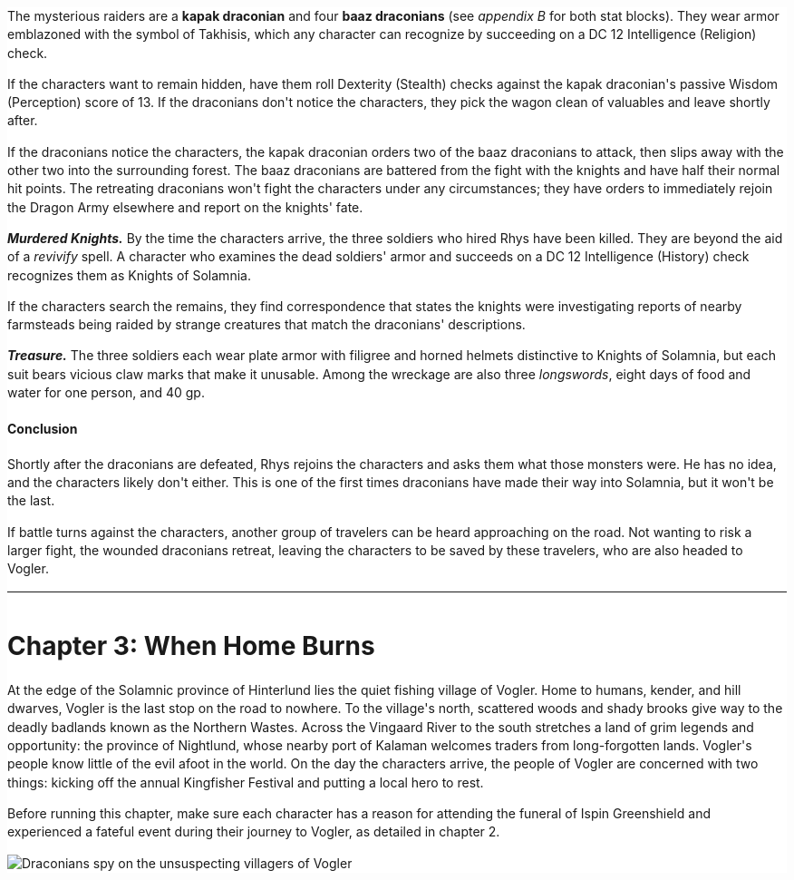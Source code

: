 The mysterious raiders are a **kapak draconian** and four **baaz draconians** (see *appendix B* for both stat blocks). They wear armor emblazoned with the symbol of Takhisis, which any character can recognize by succeeding on a DC 12 Intelligence (Religion) check.

If the characters want to remain hidden, have them roll Dexterity (Stealth) checks against the kapak draconian's passive Wisdom (Perception) score of 13. If the draconians don't notice the characters, they pick the wagon clean of valuables and leave shortly after.

If the draconians notice the characters, the kapak draconian orders two of the baaz draconians to attack, then slips away with the other two into the surrounding forest. The baaz draconians are battered from the fight with the knights and have half their normal hit points. The retreating draconians won't fight the characters under any circumstances; they have orders to immediately rejoin the Dragon Army elsewhere and report on the knights' fate.

***Murdered Knights.*** By the time the characters arrive, the three soldiers who hired Rhys have been killed. They are beyond the aid of a *revivify* spell. A character who examines the dead soldiers' armor and succeeds on a DC 12 Intelligence (History) check recognizes them as Knights of Solamnia.

If the characters search the remains, they find correspondence that states the knights were investigating reports of nearby farmsteads being raided by strange creatures that match the draconians' descriptions.

***Treasure.*** The three soldiers each wear plate armor with filigree and horned helmets distinctive to Knights of Solamnia, but each suit bears vicious claw marks that make it unusable. Among the wreckage are also three *longswords*, eight days of food and water for one person, and 40 gp.

#### Conclusion

Shortly after the draconians are defeated, Rhys rejoins the characters and asks them what those monsters were. He has no idea, and the characters likely don't either. This is one of the first times draconians have made their way into Solamnia, but it won't be the last.

If battle turns against the characters, another group of travelers can be heard approaching on the road. Not wanting to risk a larger fight, the wounded draconians retreat, leaving the characters to be saved by these travelers, who are also headed to Vogler.

------

# Chapter 3: When Home Burns

At the edge of the Solamnic province of Hinterlund lies the quiet fishing village of Vogler. Home to humans, kender, and hill dwarves, Vogler is the last stop on the road to nowhere. To the village's north, scattered woods and shady brooks give way to the deadly badlands known as the Northern Wastes. Across the Vingaard River to the south stretches a land of grim legends and opportunity: the province of Nightlund, whose nearby port of Kalaman welcomes traders from long-forgotten lands. Vogler's people know little of the evil afoot in the world. On the day the characters arrive, the people of Vogler are concerned with two things: kicking off the annual Kingfisher Festival and putting a local hero to rest.

Before running this chapter, make sure each character has a reason for attending the funeral of Ispin Greenshield and experienced a fateful event during their journey to Vogler, as detailed in chapter 2.

![Draconians spy on the unsuspecting villagers of Vogler](img/adventure/DSotDQ/036-03-001.chapter-splash.webp)
